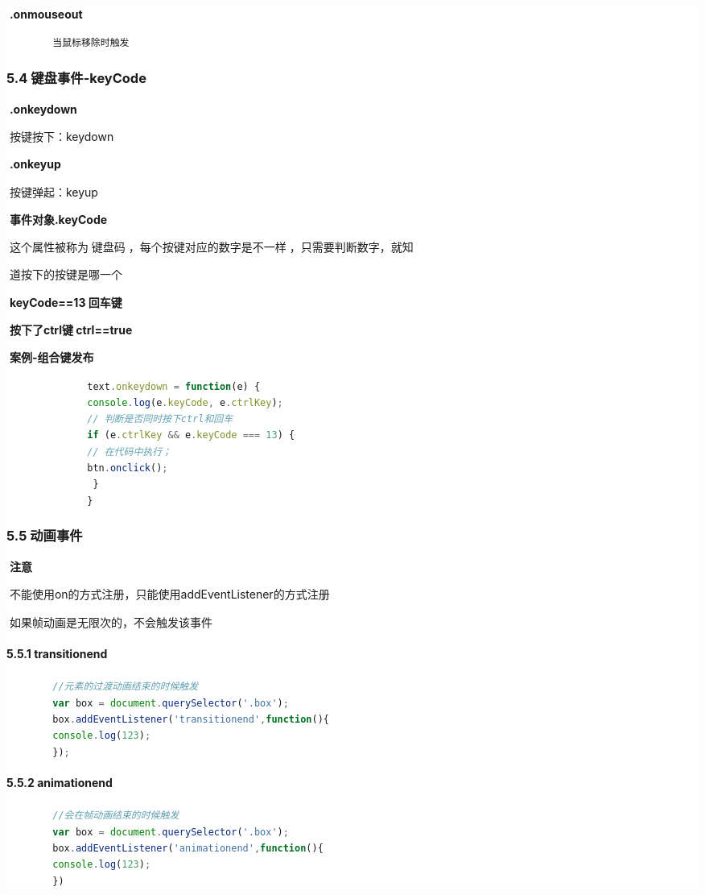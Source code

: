 ​                **.onmouseout**	

 			当鼠标移除时触发			

### 5.4 键盘事件-keyCode

​	      **.onkeydown**

​				按键按下：keydown	

​	      **.onkeyup**	        

​				按键弹起：keyup             

​		**事件对象.keyCode**

​				这个属性被称为  键盘码 ，每个按键对应的数字是不一样 ，只需要判断数字，就知

​				道按下的按键是哪一个					

​		**keyCode==13 回车键**

​		**按下了ctrl键 ctrl==true**	

​		**案例-组合键发布**

```js
			  text.onkeydown = function(e) {
              console.log(e.keyCode, e.ctrlKey);
              // 判断是否同时按下ctrl和回车
              if (e.ctrlKey && e.keyCode === 13) {
              // 在代码中执行；
              btn.onclick();
               }
              }
```

### 5.5 动画事件

​	**注意**

​		不能使用on的方式注册，只能使用addEventListener的方式注册		

​		如果帧动画是无限次的，不会触发该事件		

#### 5.5.1 transitionend

```js
		//元素的过渡动画结束的时候触发
		var box = document.querySelector('.box');
		box.addEventListener('transitionend',function(){
  		console.log(123);
		});
```

#### 5.5.2 animationend

```js
		//会在帧动画结束的时候触发
		var box = document.querySelector('.box');
		box.addEventListener('animationend',function(){
  		console.log(123);
		})
```
